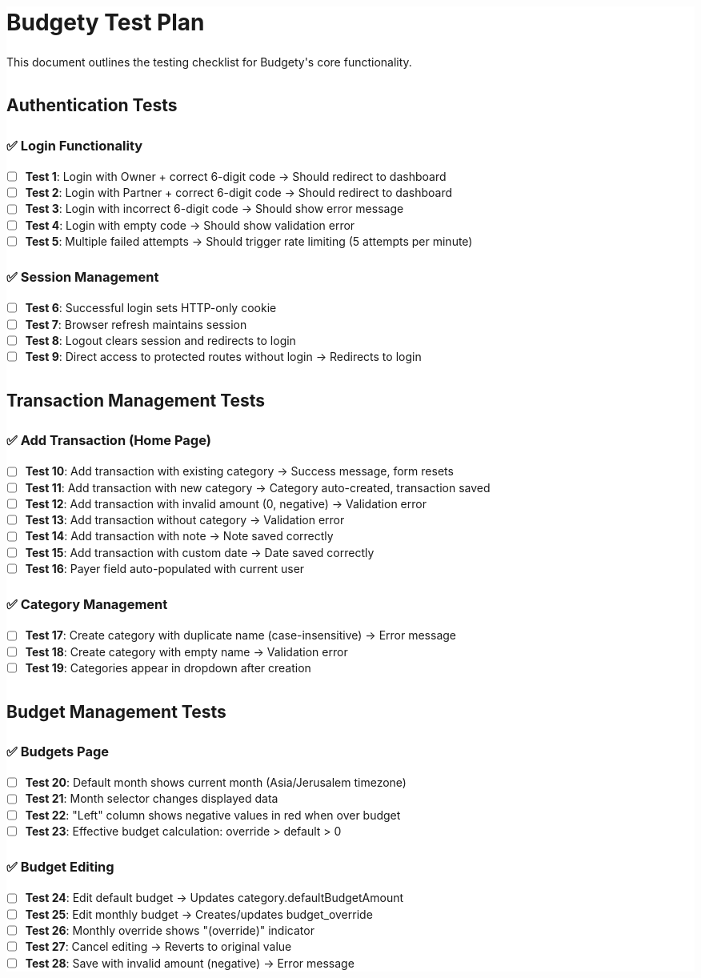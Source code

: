 # Budgety Test Plan

This document outlines the testing checklist for Budgety's core functionality.

## Authentication Tests

### ✅ Login Functionality
- [ ] **Test 1**: Login with Owner + correct 6-digit code → Should redirect to dashboard
- [ ] **Test 2**: Login with Partner + correct 6-digit code → Should redirect to dashboard  
- [ ] **Test 3**: Login with incorrect 6-digit code → Should show error message
- [ ] **Test 4**: Login with empty code → Should show validation error
- [ ] **Test 5**: Multiple failed attempts → Should trigger rate limiting (5 attempts per minute)

### ✅ Session Management
- [ ] **Test 6**: Successful login sets HTTP-only cookie
- [ ] **Test 7**: Browser refresh maintains session
- [ ] **Test 8**: Logout clears session and redirects to login
- [ ] **Test 9**: Direct access to protected routes without login → Redirects to login

## Transaction Management Tests

### ✅ Add Transaction (Home Page)
- [ ] **Test 10**: Add transaction with existing category → Success message, form resets
- [ ] **Test 11**: Add transaction with new category → Category auto-created, transaction saved
- [ ] **Test 12**: Add transaction with invalid amount (0, negative) → Validation error
- [ ] **Test 13**: Add transaction without category → Validation error
- [ ] **Test 14**: Add transaction with note → Note saved correctly
- [ ] **Test 15**: Add transaction with custom date → Date saved correctly
- [ ] **Test 16**: Payer field auto-populated with current user

### ✅ Category Management
- [ ] **Test 17**: Create category with duplicate name (case-insensitive) → Error message
- [ ] **Test 18**: Create category with empty name → Validation error
- [ ] **Test 19**: Categories appear in dropdown after creation

## Budget Management Tests

### ✅ Budgets Page
- [ ] **Test 20**: Default month shows current month (Asia/Jerusalem timezone)
- [ ] **Test 21**: Month selector changes displayed data
- [ ] **Test 22**: "Left" column shows negative values in red when over budget
- [ ] **Test 23**: Effective budget calculation: override > default > 0

### ✅ Budget Editing
- [ ] **Test 24**: Edit default budget → Updates category.defaultBudgetAmount
- [ ] **Test 25**: Edit monthly budget → Creates/updates budget_override
- [ ] **Test 26**: Monthly override shows "(override)" indicator
- [ ] **Test 27**: Cancel editing → Reverts to original value
- [ ] **Test 28**: Save with invalid amount (negative) → Error message

